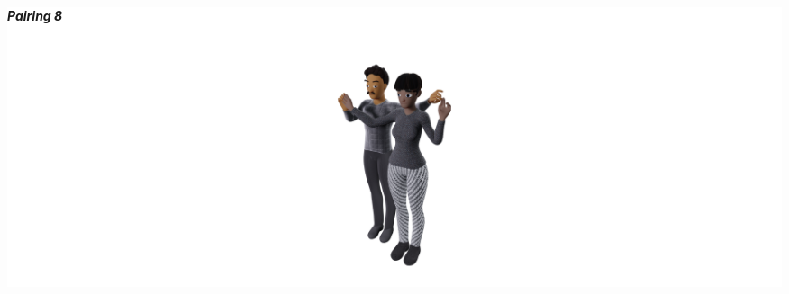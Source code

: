 ##### Pairing 8

<p><div style="text-align:center"><img src="images/pairings/8_front_left.png" width="150" height="262" /></div></p>
